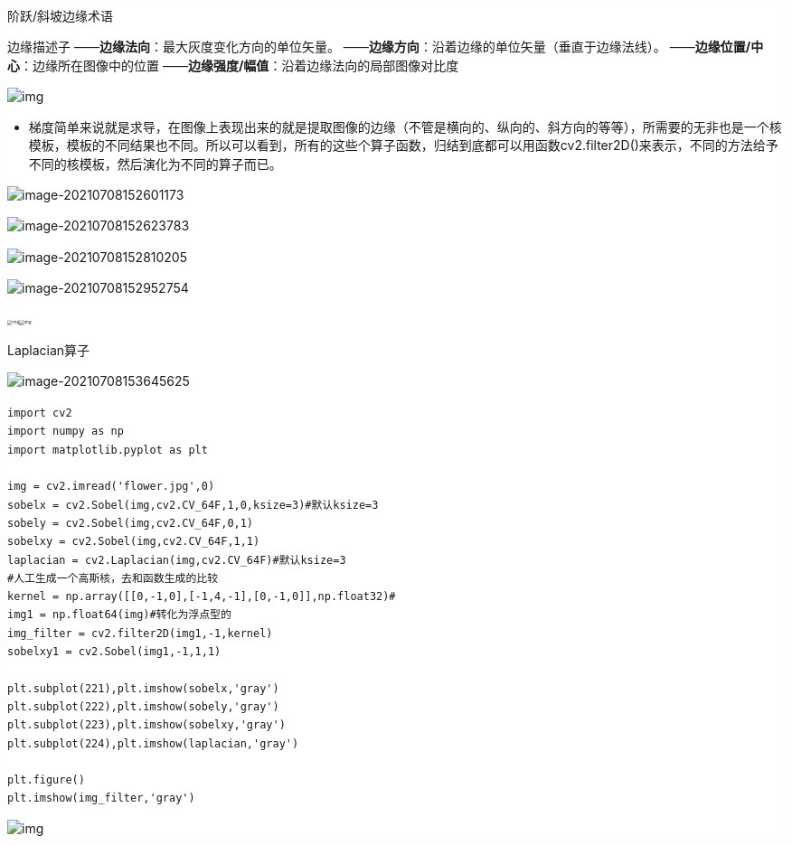 阶跃/斜坡边缘术语

边缘描述子
——**边缘法向**：最大灰度变化方向的单位矢量。
——**边缘方向**：沿着边缘的单位矢量（垂直于边缘法线）。
——**边缘位置/中心**：边缘所在图像中的位置
——**边缘强度/幅值**：沿着边缘法向的局部图像对比度

![img](https://img-blog.csdnimg.cn/20200228122952453.png)

- 梯度简单来说就是求导，在图像上表现出来的就是提取图像的边缘（不管是横向的、纵向的、斜方向的等等），所需要的无非也是一个核模板，模板的不同结果也不同。所以可以看到，所有的这些个算子函数，归结到底都可以用函数cv2.filter2D()来表示，不同的方法给予不同的核模板，然后演化为不同的算子而已。

![image-20210708152601173](C:\Users\user\AppData\Roaming\Typora\typora-user-images\image-20210708152601173.png)

![image-20210708152623783](C:\Users\user\AppData\Roaming\Typora\typora-user-images\image-20210708152623783.png)

![image-20210708152810205](C:\Users\user\AppData\Roaming\Typora\typora-user-images\image-20210708152810205.png)

![image-20210708152952754](C:\Users\user\AppData\Roaming\Typora\typora-user-images\image-20210708152952754.png)

<img src="https://img-blog.csdn.net/20130627154241703?watermark/2/text/aHR0cDovL2Jsb2cuY3Nkbi5uZXQvc3VubnkyMDM4/font/5a6L5L2T/fontsize/400/fill/I0JBQkFCMA==/dissolve/70/gravity/Center" alt="img" style="zoom:33%;" /><img src="https://img-blog.csdn.net/20130627154403390?watermark/2/text/aHR0cDovL2Jsb2cuY3Nkbi5uZXQvc3VubnkyMDM4/font/5a6L5L2T/fontsize/400/fill/I0JBQkFCMA==/dissolve/70/gravity/Center" alt="img" style="zoom: 33%;" />

Laplacian算子

![image-20210708153645625](C:\Users\user\AppData\Roaming\Typora\typora-user-images\image-20210708153645625.png)

``` 
import cv2
import numpy as np
import matplotlib.pyplot as plt

img = cv2.imread('flower.jpg',0)
sobelx = cv2.Sobel(img,cv2.CV_64F,1,0,ksize=3)#默认ksize=3
sobely = cv2.Sobel(img,cv2.CV_64F,0,1)
sobelxy = cv2.Sobel(img,cv2.CV_64F,1,1)
laplacian = cv2.Laplacian(img,cv2.CV_64F)#默认ksize=3
#人工生成一个高斯核，去和函数生成的比较
kernel = np.array([[0,-1,0],[-1,4,-1],[0,-1,0]],np.float32)#
img1 = np.float64(img)#转化为浮点型的
img_filter = cv2.filter2D(img1,-1,kernel)
sobelxy1 = cv2.Sobel(img1,-1,1,1)

plt.subplot(221),plt.imshow(sobelx,'gray')
plt.subplot(222),plt.imshow(sobely,'gray')
plt.subplot(223),plt.imshow(sobelxy,'gray')
plt.subplot(224),plt.imshow(laplacian,'gray')

plt.figure()
plt.imshow(img_filter,'gray')
```

![img](https://img-blog.csdn.net/20150712165425613)
